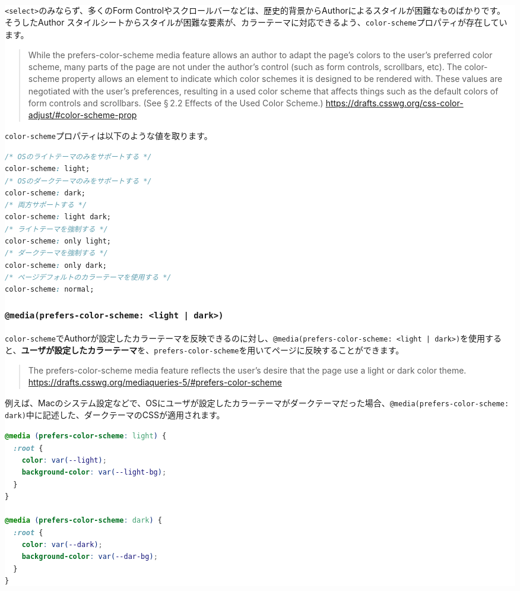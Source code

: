 `<select>`のみならず、多くのForm Controlやスクロールバーなどは、歴史的背景からAuthorによるスタイルが困難なものばかりです。
そうしたAuthor スタイルシートからスタイルが困難な要素が、カラーテーマに対応できるよう、`color-scheme`プロパティが存在しています。

> While the prefers-color-scheme media feature allows an author to adapt the page’s colors to the user’s preferred color scheme, many parts of the page are not under the author’s control (such as form controls, scrollbars, etc). The color-scheme property allows an element to indicate which color schemes it is designed to be rendered with. These values are negotiated with the user’s preferences, resulting in a used color scheme that affects things such as the default colors of form controls and scrollbars. (See § 2.2 Effects of the Used Color Scheme.)
> https://drafts.csswg.org/css-color-adjust/#color-scheme-prop

`color-scheme`プロパティは以下のような値を取ります。

```css
/* OSのライトテーマのみをサポートする */
color-scheme: light;
/* OSのダークテーマのみをサポートする */
color-scheme: dark;
/* 両方サポートする */
color-scheme: light dark;
/* ライトテーマを強制する */
color-scheme: only light;
/* ダークテーマを強制する */
color-scheme: only dark;
/* ページデフォルトのカラーテーマを使用する */
color-scheme: normal;
```

### `@media(prefers-color-scheme: <light | dark>)`

`color-scheme`でAuthorが設定したカラーテーマを反映できるのに対し、`@media(prefers-color-scheme: <light | dark>)`を使用すると、**ユーザが設定したカラーテーマ**を、`prefers-color-scheme`を用いてページに反映することができます。

> The prefers-color-scheme media feature reflects the user’s desire that the page use a light or dark color theme.
> https://drafts.csswg.org/mediaqueries-5/#prefers-color-scheme

例えば、Macのシステム設定などで、OSにユーザが設定したカラーテーマがダークテーマだった場合、`@media(prefers-color-scheme: dark)`中に記述した、ダークテーマのCSSが適用されます。

```css
@media (prefers-color-scheme: light) {
  :root {
    color: var(--light);
    background-color: var(--light-bg);
  }
}

@media (prefers-color-scheme: dark) {
  :root {
    color: var(--dark);
    background-color: var(--dar-bg);
  }
}
```
